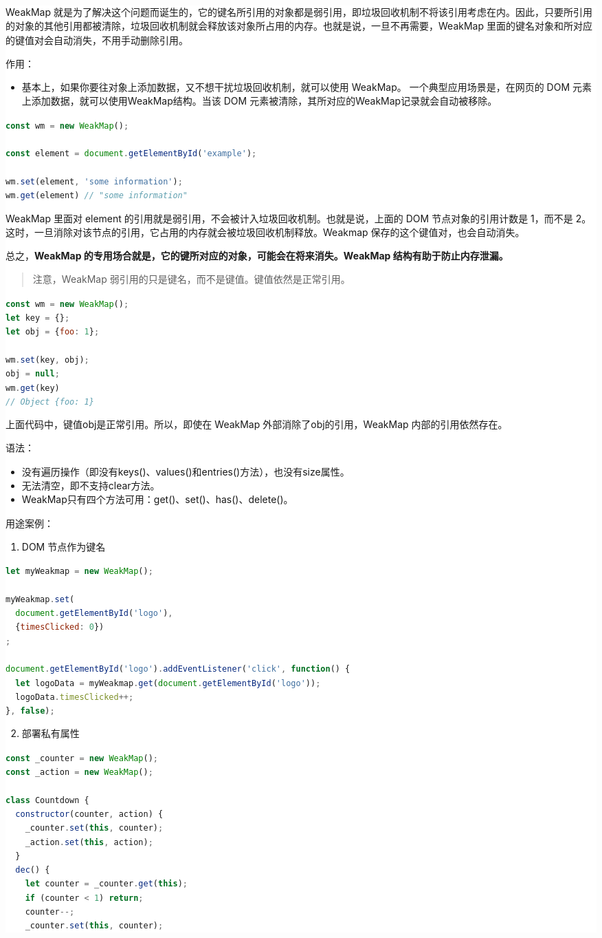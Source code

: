 WeakMap 就是为了解决这个问题而诞生的，它的键名所引用的对象都是弱引用，即垃圾回收机制不将该引用考虑在内。因此，只要所引用的对象的其他引用都被清除，垃圾回收机制就会释放该对象所占用的内存。也就是说，一旦不再需要，WeakMap 里面的键名对象和所对应的键值对会自动消失，不用手动删除引用。

作用：
- 基本上，如果你要往对象上添加数据，又不想干扰垃圾回收机制，就可以使用 WeakMap。
一个典型应用场景是，在网页的 DOM 元素上添加数据，就可以使用WeakMap结构。当该 DOM 元素被清除，其所对应的WeakMap记录就会自动被移除。

```js
const wm = new WeakMap();

const element = document.getElementById('example');

wm.set(element, 'some information');
wm.get(element) // "some information"
```
WeakMap 里面对 element 的引用就是弱引用，不会被计入垃圾回收机制。也就是说，上面的 DOM 节点对象的引用计数是 1，而不是 2。这时，一旦消除对该节点的引用，它占用的内存就会被垃圾回收机制释放。Weakmap 保存的这个键值对，也会自动消失。

总之，**WeakMap 的专用场合就是，它的键所对应的对象，可能会在将来消失。WeakMap 结构有助于防止内存泄漏。**

> 注意，WeakMap 弱引用的只是键名，而不是键值。键值依然是正常引用。
```js
const wm = new WeakMap();
let key = {};
let obj = {foo: 1};

wm.set(key, obj);
obj = null;
wm.get(key)
// Object {foo: 1}
```
上面代码中，键值obj是正常引用。所以，即使在 WeakMap 外部消除了obj的引用，WeakMap 内部的引用依然存在。

语法：
- 没有遍历操作（即没有keys()、values()和entries()方法），也没有size属性。
- 无法清空，即不支持clear方法。
- WeakMap只有四个方法可用：get()、set()、has()、delete()。

用途案例：
1. DOM 节点作为键名
```js
let myWeakmap = new WeakMap();

myWeakmap.set(
  document.getElementById('logo'),
  {timesClicked: 0})
;

document.getElementById('logo').addEventListener('click', function() {
  let logoData = myWeakmap.get(document.getElementById('logo'));
  logoData.timesClicked++;
}, false);
```
2. 部署私有属性
```js
const _counter = new WeakMap();
const _action = new WeakMap();

class Countdown {
  constructor(counter, action) {
    _counter.set(this, counter);
    _action.set(this, action);
  }
  dec() {
    let counter = _counter.get(this);
    if (counter < 1) return;
    counter--;
    _counter.set(this, counter);
```